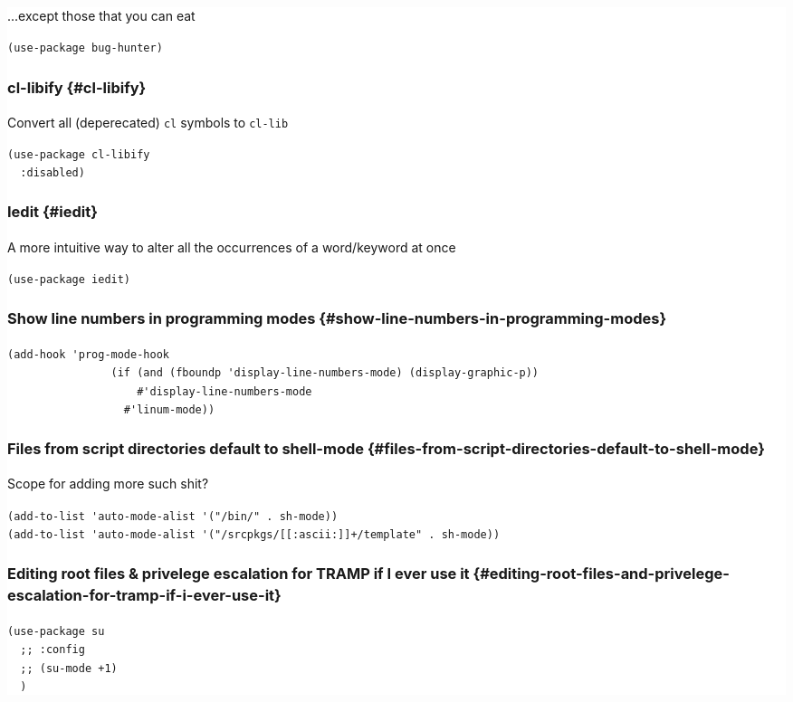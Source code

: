 ...except those that you can eat

```emacs-lisp
(use-package bug-hunter)
```


### cl-libify {#cl-libify}

Convert all (deperecated) `cl` symbols to `cl-lib`

```emacs-lisp
(use-package cl-libify
  :disabled)
```


### Iedit {#iedit}

A more intuitive way to alter all the occurrences of a word/keyword at once

```emacs-lisp
(use-package iedit)
```


### Show line numbers in programming modes {#show-line-numbers-in-programming-modes}

<a id="code-snippet--linum-for-progmode"></a>
```emacs-lisp
(add-hook 'prog-mode-hook
                (if (and (fboundp 'display-line-numbers-mode) (display-graphic-p))
                    #'display-line-numbers-mode
                  #'linum-mode))
```


### Files from script directories default to shell-mode {#files-from-script-directories-default-to-shell-mode}

Scope for adding more such shit?

```emacs-lisp
(add-to-list 'auto-mode-alist '("/bin/" . sh-mode))
(add-to-list 'auto-mode-alist '("/srcpkgs/[[:ascii:]]+/template" . sh-mode))
```


### Editing root files &amp; privelege escalation for TRAMP if I ever use it {#editing-root-files-and-privelege-escalation-for-tramp-if-i-ever-use-it}

```emacs-lisp
(use-package su
  ;; :config
  ;; (su-mode +1)
  )
```
